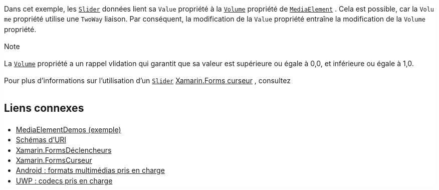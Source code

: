 Dans cet exemple, les [`Slider`](xref:Xamarin.Forms.Slider) données lient sa `Value` propriété à la [`Volume`](xref:Xamarin.Forms.MediaElement.Volume) propriété de [`MediaElement`](xref:Xamarin.Forms.MediaElement) . Cela est possible, car la `Volume` propriété utilise une `TwoWay` liaison. Par conséquent, la modification de la `Value` propriété entraîne la modification de la `Volume` propriété.

> [!NOTE]
> La [`Volume`](xref:Xamarin.Forms.MediaElement.Volume) propriété a un rappel vlidation qui garantit que sa valeur est supérieure ou égale à 0,0, et inférieure ou égale à 1,0.

Pour plus d’informations sur l’utilisation d’un [`Slider`](xref:Xamarin.Forms.Slider) [ Xamarin.Forms curseur](~/xamarin-forms/user-interface/slider.md) , consultez

## <a name="related-links"></a>Liens connexes

- [MediaElementDemos (exemple)](https://docs.microsoft.com/samples/xamarin/xamarin-forms-samples/userinterface-mediaelementdemos/)
- [Schémas d’URI](/windows/uwp/app-resources/uri-schemes)
- [Xamarin.FormsDéclencheurs](~/xamarin-forms/app-fundamentals/triggers.md)
- [Xamarin.FormsCurseur](~/xamarin-forms/user-interface/slider.md)
- [Android : formats multimédias pris en charge](https://developer.android.com/guide/topics/media/media-formats)
- [UWP : codecs pris en charge](/windows/uwp/audio-video-camera/supported-codecs)
